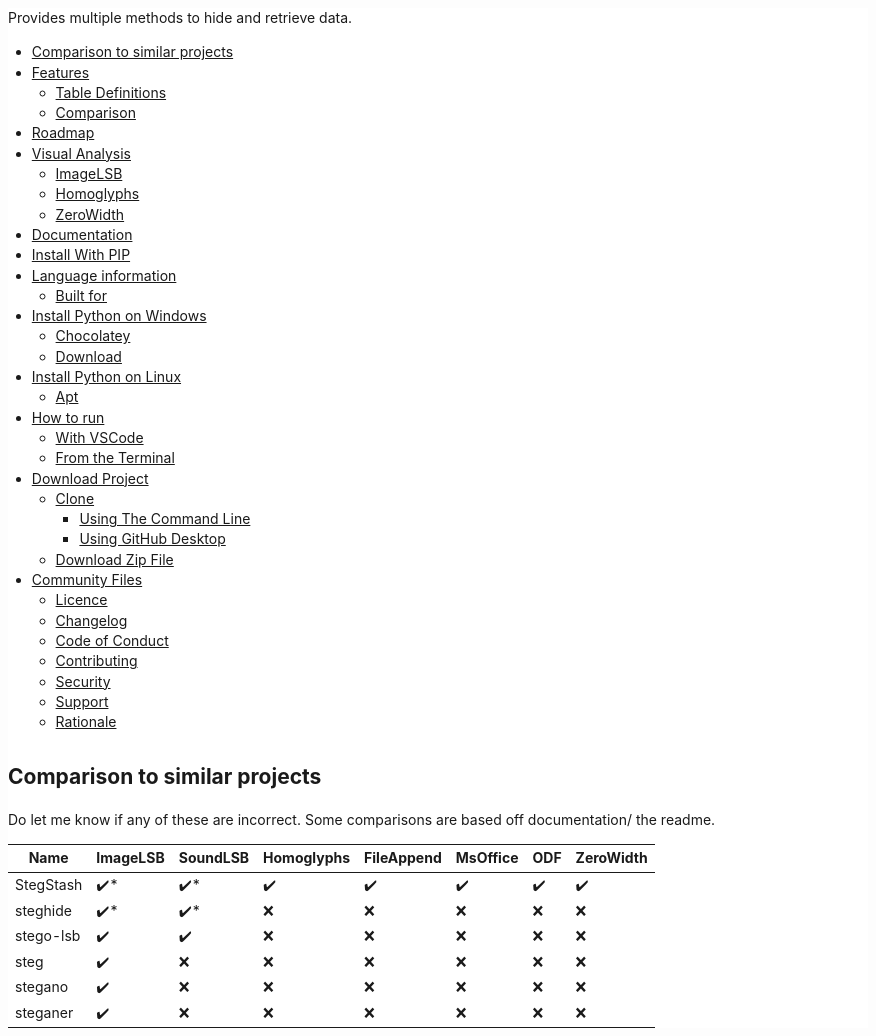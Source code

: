Provides multiple methods to hide and retrieve data.

- [Comparison to similar projects](#comparison-to-similar-projects)
- [Features](#features)
	- [Table Definitions](#table-definitions)
	- [Comparison](#comparison)
- [Roadmap](#roadmap)
- [Visual Analysis](#visual-analysis)
	- [ImageLSB](#imagelsb)
	- [Homoglyphs](#homoglyphs)
	- [ZeroWidth](#zerowidth)
- [Documentation](#documentation)
- [Install With PIP](#install-with-pip)
- [Language information](#language-information)
	- [Built for](#built-for)
- [Install Python on Windows](#install-python-on-windows)
	- [Chocolatey](#chocolatey)
	- [Download](#download)
- [Install Python on Linux](#install-python-on-linux)
	- [Apt](#apt)
- [How to run](#how-to-run)
	- [With VSCode](#with-vscode)
	- [From the Terminal](#from-the-terminal)
- [Download Project](#download-project)
	- [Clone](#clone)
		- [Using The Command Line](#using-the-command-line)
		- [Using GitHub Desktop](#using-github-desktop)
	- [Download Zip File](#download-zip-file)
- [Community Files](#community-files)
	- [Licence](#licence)
	- [Changelog](#changelog)
	- [Code of Conduct](#code-of-conduct)
	- [Contributing](#contributing)
	- [Security](#security)
	- [Support](#support)
	- [Rationale](#rationale)

## Comparison to similar projects
Do let me know if any of these are incorrect. Some comparisons are
based off documentation/ the readme.

|Name|ImageLSB|SoundLSB|Homoglyphs|FileAppend|MsOffice|ODF|ZeroWidth|
|---|---|---|---|---|---|---|---|
|StegStash|:heavy_check_mark:\*|:heavy_check_mark:\*|:heavy_check_mark:|:heavy_check_mark:|:heavy_check_mark:|:heavy_check_mark:|:heavy_check_mark:|
|steghide|:heavy_check_mark:\*|:heavy_check_mark:\*|:x:|:x:|:x:|:x:|:x:|
|stego-lsb|:heavy_check_mark:|:heavy_check_mark:|:x:|:x:|:x:|:x:|:x:|
|steg|:heavy_check_mark:|:x:|:x:|:x:|:x:|:x:|:x:|
|stegano|:heavy_check_mark:|:x:|:x:|:x:|:x:|:x:|:x:|
|steganer|:heavy_check_mark:|:x:|:x:|:x:|:x:|:x:|:x:|
